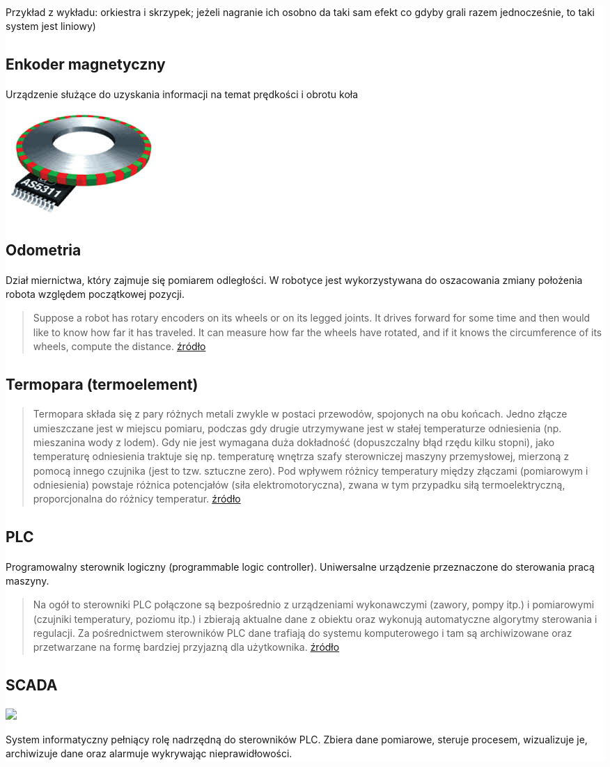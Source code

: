 Przykład z wykładu: orkiestra i skrzypek; jeżeli nagranie ich osobno da taki sam efekt co gdyby grali razem jednocześnie, to taki system jest liniowy)

## Enkoder magnetyczny
Urządzenie służące do uzyskania informacji na temat prędkości i obrotu koła

![](notatki_zalaczniki\magneticencoder.jpg)

## Odometria
Dział miernictwa, który zajmuje się pomiarem odległości. W robotyce jest wykorzystywana do oszacowania zmiany położenia robota względem początkowej pozycji.

> Suppose a robot has rotary encoders on its wheels or on its legged joints. It drives forward for some time and then would like to know how far it has traveled. It can measure how far the wheels have rotated, and if it knows the circumference of its wheels, compute the distance.
[źródło](https://en.wikipedia.org/wiki/Odometry)

## Termopara (termoelement)
> Termopara składa się z pary różnych metali zwykle w postaci przewodów, spojonych na obu końcach. Jedno złącze umieszczane jest w miejscu pomiaru, podczas gdy drugie utrzymywane jest w stałej temperaturze odniesienia (np. mieszanina wody z lodem). Gdy nie jest wymagana duża dokładność (dopuszczalny błąd rzędu kilku stopni), jako temperaturę odniesienia traktuje się np. temperaturę wnętrza szafy sterowniczej maszyny przemysłowej, mierzoną z pomocą innego czujnika (jest to tzw. sztuczne zero). Pod wpływem różnicy temperatury między złączami (pomiarowym i odniesienia) powstaje różnica potencjałów (siła elektromotoryczna), zwana w tym przypadku siłą termoelektryczną, proporcjonalna do różnicy temperatur. [źródło](https://pl.wikipedia.org/wiki/Termopara)

## PLC
Programowalny sterownik logiczny (programmable logic controller). Uniwersalne urządzenie przeznaczone do sterowania pracą maszyny.

> Na ogół to sterowniki PLC połączone są bezpośrednio z urządzeniami wykonawczymi (zawory, pompy itp.) i pomiarowymi (czujniki temperatury, poziomu itp.) i zbierają aktualne dane z obiektu oraz wykonują automatyczne algorytmy sterowania i regulacji. Za pośrednictwem sterowników PLC dane trafiają do systemu komputerowego i tam są archiwizowane oraz przetwarzane na formę bardziej przyjazną dla użytkownika. [źródło](https://pl.wikipedia.org/wiki/SCADA)

## SCADA
![](https://upload.wikimedia.org/wikipedia/commons/8/88/Scada_std_anim_no_lang.gif)

System informatyczny pełniący rolę nadrzędną do sterowników PLC. Zbiera dane pomiarowe, steruje procesem, wizualizuje je, archiwizuje dane oraz alarmuje wykrywając nieprawidłowości.
